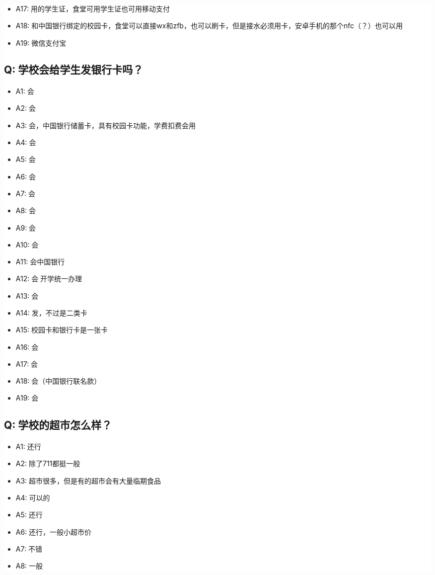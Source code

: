 - A17: 用的学生证，食堂可用学生证也可用移动支付

- A18: 和中国银行绑定的校园卡，食堂可以直接wx和zfb，也可以刷卡，但是接水必须用卡，安卓手机的那个nfc（？）也可以用

- A19: 微信支付宝

## Q: 学校会给学生发银行卡吗？

- A1: 会

- A2: 会

- A3: 会，中国银行储蓄卡，具有校园卡功能，学费扣费会用

- A4: 会

- A5: 会

- A6: 会

- A7: 会

- A8: 会

- A9: 会

- A10: 会

- A11: 会中国银行

- A12: 会 开学统一办理

- A13: 会

- A14: 发，不过是二类卡

- A15: 校园卡和银行卡是一张卡

- A16: 会

- A17: 会

- A18: 会（中国银行联名款）

- A19: 会

## Q: 学校的超市怎么样？

- A1: 还行

- A2: 除了711都挺一般

- A3: 超市很多，但是有的超市会有大量临期食品

- A4: 可以的

- A5: 还行

- A6: 还行，一般小超市价

- A7: 不错

- A8: 一般
